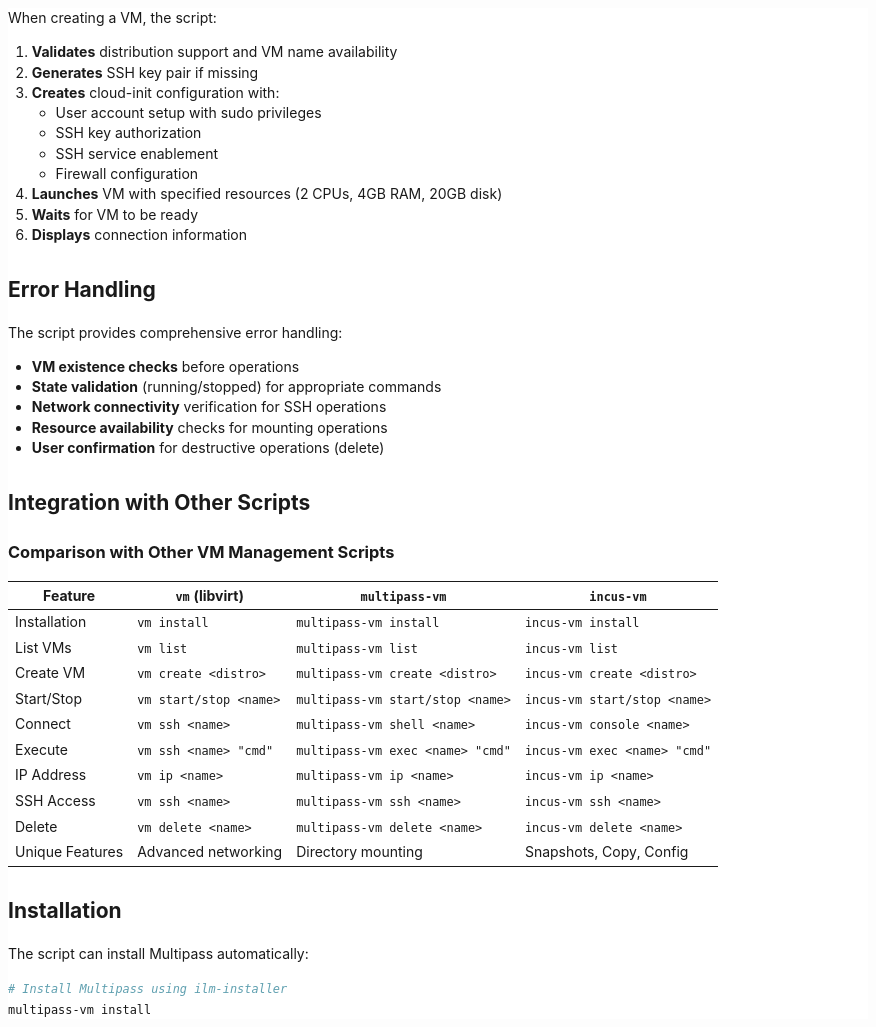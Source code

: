 When creating a VM, the script:

1. **Validates** distribution support and VM name availability
2. **Generates** SSH key pair if missing
3. **Creates** cloud-init configuration with:
   - User account setup with sudo privileges
   - SSH key authorization
   - SSH service enablement
   - Firewall configuration
4. **Launches** VM with specified resources (2 CPUs, 4GB RAM, 20GB disk)
5. **Waits** for VM to be ready
6. **Displays** connection information

## Error Handling

The script provides comprehensive error handling:
- **VM existence checks** before operations
- **State validation** (running/stopped) for appropriate commands
- **Network connectivity** verification for SSH operations
- **Resource availability** checks for mounting operations
- **User confirmation** for destructive operations (delete)

## Integration with Other Scripts

### Comparison with Other VM Management Scripts

| Feature         | `vm` (libvirt)         | `multipass-vm`                   | `incus-vm`                   |
| --------------- | ---------------------- | -------------------------------- | ---------------------------- |
| Installation    | `vm install`           | `multipass-vm install`           | `incus-vm install`           |
| List VMs        | `vm list`              | `multipass-vm list`              | `incus-vm list`              |
| Create VM       | `vm create <distro>`   | `multipass-vm create <distro>`   | `incus-vm create <distro>`   |
| Start/Stop      | `vm start/stop <name>` | `multipass-vm start/stop <name>` | `incus-vm start/stop <name>` |
| Connect         | `vm ssh <name>`        | `multipass-vm shell <name>`      | `incus-vm console <name>`    |
| Execute         | `vm ssh <name> "cmd"`  | `multipass-vm exec <name> "cmd"` | `incus-vm exec <name> "cmd"` |
| IP Address      | `vm ip <name>`         | `multipass-vm ip <name>`         | `incus-vm ip <name>`         |
| SSH Access      | `vm ssh <name>`        | `multipass-vm ssh <name>`        | `incus-vm ssh <name>`        |
| Delete          | `vm delete <name>`     | `multipass-vm delete <name>`     | `incus-vm delete <name>`     |
| Unique Features | Advanced networking    | Directory mounting               | Snapshots, Copy, Config      |

## Installation

The script can install Multipass automatically:

```bash
# Install Multipass using ilm-installer
multipass-vm install
```
